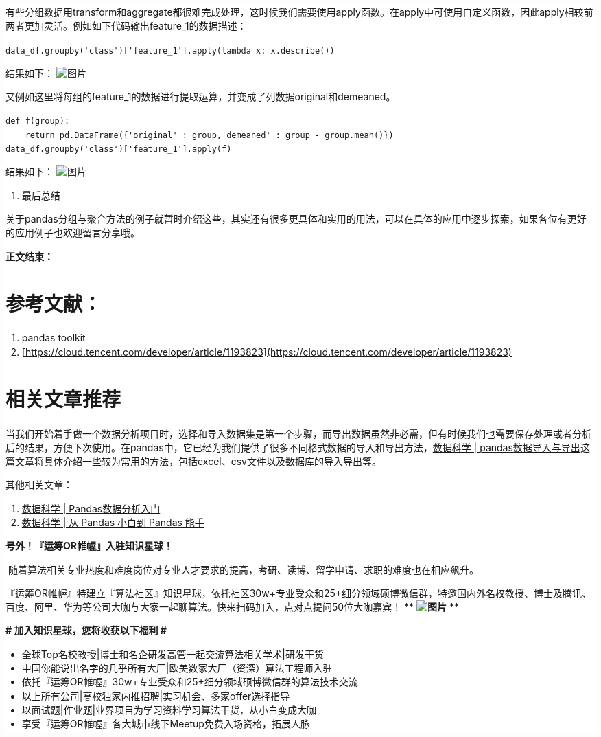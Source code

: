有些分组数据用transform和aggregate都很难完成处理，这时候我们需要使用apply函数。在apply中可使用自定义函数，因此apply相较前两者更加灵活。例如如下代码输出feature_1的数据描述：

```
data_df.groupby('class')['feature_1'].apply(lambda x: x.describe())
```
结果如下：
![图片](https://uploader.shimo.im/f/Fl06j6IQ8DQ8qsUr.png!thumbnail)

又例如这里将每组的feature_1的数据进行提取运算，并变成了列数据original和demeaned。

```
def f(group):
    return pd.DataFrame({'original' : group,'demeaned' : group - group.mean()})
data_df.groupby('class')['feature_1'].apply(f)
```
结果如下：
![图片](https://uploader.shimo.im/f/01y7OFAiUzcjdQsv.png!thumbnail)

1. 最后总结

关于pandas分组与聚合方法的例子就暂时介绍这些，其实还有很多更具体和实用的用法，可以在具体的应用中逐步探索，如果各位有更好的应用例子也欢迎留言分享哦。


**正文结束：**

# **参考文献：**
1. pandas toolkit
2. [https://cloud.tencent.com/developer/article/1193823](https://cloud.tencent.com/developer/article/1193823)
# **相关文章推荐**
当我们开始着手做一个数据分析项目时，选择和导入数据集是第一个步骤，而导出数据虽然非必需，但有时候我们也需要保存处理或者分析后的结果，方便下次使用。在pandas中，它已经为我们提供了很多不同格式数据的导入和导出方法，[数据科学 | pandas数据导入与导出](https://mp.weixin.qq.com/s/zdGOyD9wdgT3NGlH5ttADQ)这篇文章将具体介绍一些较为常用的方法，包括excel、csv文件以及数据库的导入导出等。

其他相关文章：

1. [数据科学 | Pandas数据分析入门](https://mp.weixin.qq.com/s/JY2uHWKgV6HLFFKiinmNVA)
2. [数据科学 | 从 Pandas 小白到 Pandas 能手](https://mp.weixin.qq.com/s/U8Y0gVt66PuVhRAPecQwsg)

**号外！『运筹OR帷幄』入驻知识星球！**

 随着算法相关专业热度和难度岗位对专业人才要求的提高，考研、读博、留学申请、求职的难度也在相应飙升。

『运筹OR帷幄』特建立[『算法社区』](https://mp.weixin.qq.com/s?__biz=Mzg2MTA0NzA0Mw==&mid=2247488733&idx=1&sn=b81b60a8b0502b3cbd2c80d54e5f0e5d&scene=21#wechat_redirect)知识星球，依托社区30w+专业受众和25+细分领域硕博微信群，特邀国内外名校教授、博士及腾讯、百度、阿里、华为等公司大咖与大家一起聊算法。快来扫码加入，点对点提问50位大咖嘉宾！ **         **![图片](https://uploader.shimo.im/f/lmat0HBdrEQ4kgdv.png!thumbnail)**       **

**# 加入知识星球，您将收获以下福利 #**

* 全球Top名校教授|博士和名企研发高管一起交流算法相关学术|研发干货
* 中国你能说出名字的几乎所有大厂|欧美数家大厂（资深）算法工程师入驻
* 依托『运筹OR帷幄』30w+专业受众和25+细分领域硕博微信群的算法技术交流
* 以上所有公司|高校独家内推招聘|实习机会、多家offer选择指导
* 以面试题|作业题|业界项目为学习资料学习算法干货，从小白变成大咖
* 享受『运筹OR帷幄』各大城市线下Meetup免费入场资格，拓展人脉
